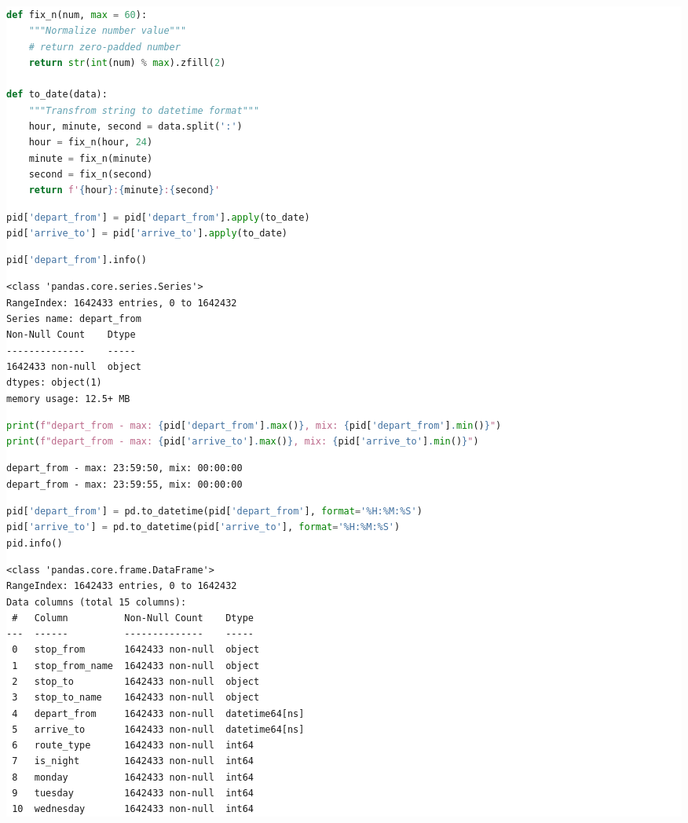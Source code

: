 
```python
def fix_n(num, max = 60):
    """Normalize number value"""
    # return zero-padded number
    return str(int(num) % max).zfill(2)

def to_date(data):
    """Transfrom string to datetime format"""
    hour, minute, second = data.split(':')
    hour = fix_n(hour, 24)
    minute = fix_n(minute)
    second = fix_n(second)
    return f'{hour}:{minute}:{second}'
```


```python
pid['depart_from'] = pid['depart_from'].apply(to_date)
pid['arrive_to'] = pid['arrive_to'].apply(to_date)
```


```python
pid['depart_from'].info()
```

    <class 'pandas.core.series.Series'>
    RangeIndex: 1642433 entries, 0 to 1642432
    Series name: depart_from
    Non-Null Count    Dtype 
    --------------    ----- 
    1642433 non-null  object
    dtypes: object(1)
    memory usage: 12.5+ MB



```python
print(f"depart_from - max: {pid['depart_from'].max()}, mix: {pid['depart_from'].min()}")
print(f"depart_from - max: {pid['arrive_to'].max()}, mix: {pid['arrive_to'].min()}")
```

    depart_from - max: 23:59:50, mix: 00:00:00
    depart_from - max: 23:59:55, mix: 00:00:00



```python
pid['depart_from'] = pd.to_datetime(pid['depart_from'], format='%H:%M:%S')
pid['arrive_to'] = pd.to_datetime(pid['arrive_to'], format='%H:%M:%S')
pid.info()
```

    <class 'pandas.core.frame.DataFrame'>
    RangeIndex: 1642433 entries, 0 to 1642432
    Data columns (total 15 columns):
     #   Column          Non-Null Count    Dtype         
    ---  ------          --------------    -----         
     0   stop_from       1642433 non-null  object        
     1   stop_from_name  1642433 non-null  object        
     2   stop_to         1642433 non-null  object        
     3   stop_to_name    1642433 non-null  object        
     4   depart_from     1642433 non-null  datetime64[ns]
     5   arrive_to       1642433 non-null  datetime64[ns]
     6   route_type      1642433 non-null  int64         
     7   is_night        1642433 non-null  int64         
     8   monday          1642433 non-null  int64         
     9   tuesday         1642433 non-null  int64         
     10  wednesday       1642433 non-null  int64         